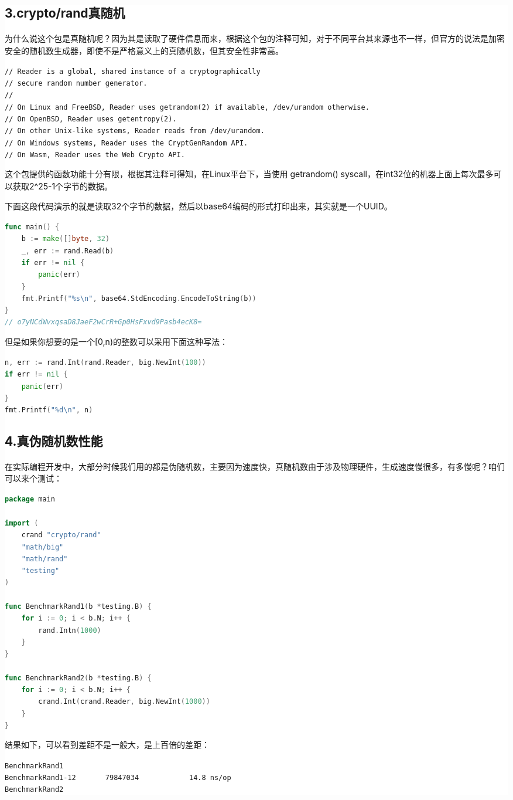 ## 3.crypto/rand真随机
为什么说这个包是真随机呢？因为其是读取了硬件信息而来，根据这个包的注释可知，对于不同平台其来源也不一样，但官方的说法是加密安全的随机数生成器，即使不是严格意义上的真随机数，但其安全性非常高。
```
// Reader is a global, shared instance of a cryptographically
// secure random number generator.
//
// On Linux and FreeBSD, Reader uses getrandom(2) if available, /dev/urandom otherwise.
// On OpenBSD, Reader uses getentropy(2).
// On other Unix-like systems, Reader reads from /dev/urandom.
// On Windows systems, Reader uses the CryptGenRandom API.
// On Wasm, Reader uses the Web Crypto API.
```
这个包提供的函数功能十分有限，根据其注释可得知，在Linux平台下，当使用 getrandom() syscall，在int32位的机器上面上每次最多可以获取2^25-1个字节的数据。

下面这段代码演示的就是读取32个字节的数据，然后以base64编码的形式打印出来，其实就是一个UUID。
```go
func main() {
    b := make([]byte, 32)
    _, err := rand.Read(b)
    if err != nil {
        panic(err)
    }
    fmt.Printf("%s\n", base64.StdEncoding.EncodeToString(b))
}
// o7yNCdWvxqsaD8JaeF2wCrR+Gp0HsFxvd9Pasb4ecK8=
```
但是如果你想要的是一个[0,n)的整数可以采用下面这种写法：
```go
n, err := rand.Int(rand.Reader, big.NewInt(100))
if err != nil {
    panic(err)
}
fmt.Printf("%d\n", n)
```

## 4.真伪随机数性能
在实际编程开发中，大部分时候我们用的都是伪随机数，主要因为速度快，真随机数由于涉及物理硬件，生成速度慢很多，有多慢呢？咱们可以来个测试：
```go
package main

import (
    crand "crypto/rand"
    "math/big"
    "math/rand"
    "testing"
)

func BenchmarkRand1(b *testing.B) {
    for i := 0; i < b.N; i++ {
        rand.Intn(1000)
    }
}

func BenchmarkRand2(b *testing.B) {
    for i := 0; i < b.N; i++ {
        crand.Int(crand.Reader, big.NewInt(1000))
    }
}
```
结果如下，可以看到差距不是一般大，是上百倍的差距：
```
BenchmarkRand1
BenchmarkRand1-12    	79847034	        14.8 ns/op
BenchmarkRand2
```